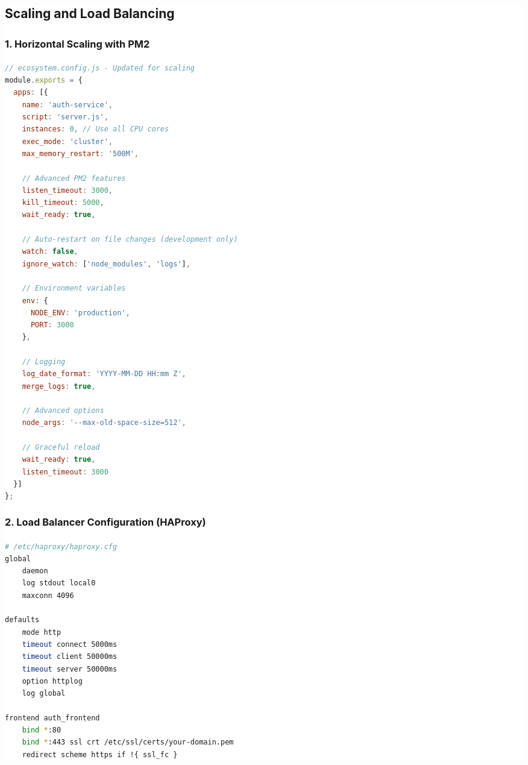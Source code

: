 
## Scaling and Load Balancing

### 1. Horizontal Scaling with PM2
```javascript
// ecosystem.config.js - Updated for scaling
module.exports = {
  apps: [{
    name: 'auth-service',
    script: 'server.js',
    instances: 0, // Use all CPU cores
    exec_mode: 'cluster',
    max_memory_restart: '500M',
    
    // Advanced PM2 features
    listen_timeout: 3000,
    kill_timeout: 5000,
    wait_ready: true,
    
    // Auto-restart on file changes (development only)
    watch: false,
    ignore_watch: ['node_modules', 'logs'],
    
    // Environment variables
    env: {
      NODE_ENV: 'production',
      PORT: 3000
    },
    
    // Logging
    log_date_format: 'YYYY-MM-DD HH:mm Z',
    merge_logs: true,
    
    // Advanced options
    node_args: '--max-old-space-size=512',
    
    // Graceful reload
    wait_ready: true,
    listen_timeout: 3000
  }]
};
```

### 2. Load Balancer Configuration (HAProxy)
```bash
# /etc/haproxy/haproxy.cfg
global
    daemon
    log stdout local0
    maxconn 4096
    
defaults
    mode http
    timeout connect 5000ms
    timeout client 50000ms
    timeout server 50000ms
    option httplog
    log global
    
frontend auth_frontend
    bind *:80
    bind *:443 ssl crt /etc/ssl/certs/your-domain.pem
    redirect scheme https if !{ ssl_fc }
```